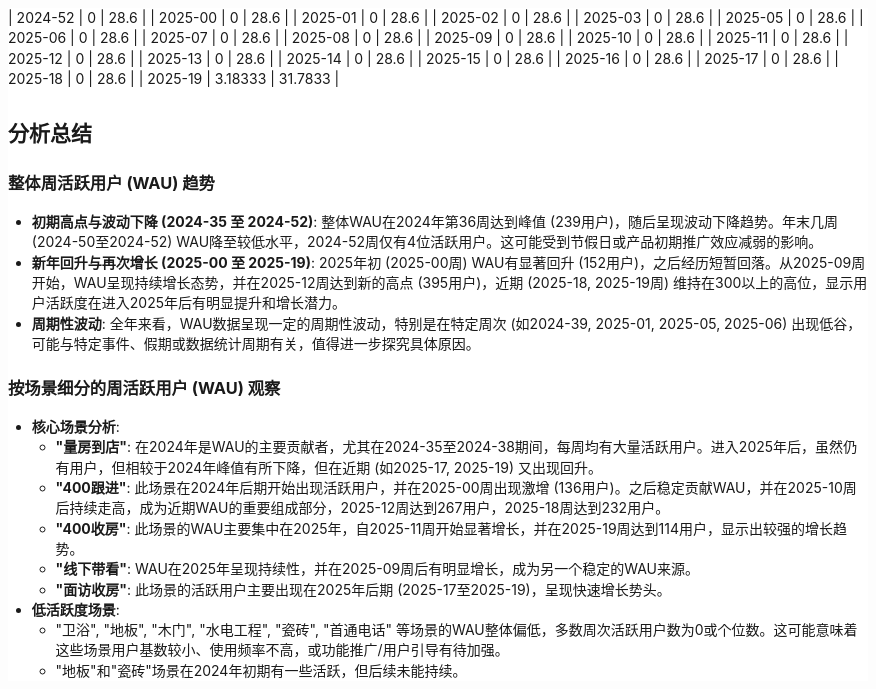 | 2024-52 |               0       |                28.6     |
| 2025-00 |               0       |                28.6     |
| 2025-01 |               0       |                28.6     |
| 2025-02 |               0       |                28.6     |
| 2025-03 |               0       |                28.6     |
| 2025-05 |               0       |                28.6     |
| 2025-06 |               0       |                28.6     |
| 2025-07 |               0       |                28.6     |
| 2025-08 |               0       |                28.6     |
| 2025-09 |               0       |                28.6     |
| 2025-10 |               0       |                28.6     |
| 2025-11 |               0       |                28.6     |
| 2025-12 |               0       |                28.6     |
| 2025-13 |               0       |                28.6     |
| 2025-14 |               0       |                28.6     |
| 2025-15 |               0       |                28.6     |
| 2025-16 |               0       |                28.6     |
| 2025-17 |               0       |                28.6     |
| 2025-18 |               0       |                28.6     |
| 2025-19 |               3.18333 |                31.7833  |


## 分析总结

### 整体周活跃用户 (WAU) 趋势
- **初期高点与波动下降 (2024-35 至 2024-52)**: 整体WAU在2024年第36周达到峰值 (239用户)，随后呈现波动下降趋势。年末几周 (2024-50至2024-52) WAU降至较低水平，2024-52周仅有4位活跃用户。这可能受到节假日或产品初期推广效应减弱的影响。
- **新年回升与再次增长 (2025-00 至 2025-19)**: 2025年初 (2025-00周) WAU有显著回升 (152用户)，之后经历短暂回落。从2025-09周开始，WAU呈现持续增长态势，并在2025-12周达到新的高点 (395用户)，近期 (2025-18, 2025-19周) 维持在300以上的高位，显示用户活跃度在进入2025年后有明显提升和增长潜力。
- **周期性波动**: 全年来看，WAU数据呈现一定的周期性波动，特别是在特定周次 (如2024-39, 2025-01, 2025-05, 2025-06) 出现低谷，可能与特定事件、假期或数据统计周期有关，值得进一步探究具体原因。

### 按场景细分的周活跃用户 (WAU) 观察
- **核心场景分析**:
    - **"量房到店"**: 在2024年是WAU的主要贡献者，尤其在2024-35至2024-38期间，每周均有大量活跃用户。进入2025年后，虽然仍有用户，但相较于2024年峰值有所下降，但在近期 (如2025-17, 2025-19) 又出现回升。
    - **"400跟进"**: 此场景在2024年后期开始出现活跃用户，并在2025-00周出现激增 (136用户)。之后稳定贡献WAU，并在2025-10周后持续走高，成为近期WAU的重要组成部分，2025-12周达到267用户，2025-18周达到232用户。
    - **"400收房"**: 此场景的WAU主要集中在2025年，自2025-11周开始显著增长，并在2025-19周达到114用户，显示出较强的增长趋势。
    - **"线下带看"**: WAU在2025年呈现持续性，并在2025-09周后有明显增长，成为另一个稳定的WAU来源。
    - **"面访收房"**: 此场景的活跃用户主要出现在2025年后期 (2025-17至2025-19)，呈现快速增长势头。
- **低活跃度场景**:
    - "卫浴", "地板", "木门", "水电工程", "瓷砖", "首通电话" 等场景的WAU整体偏低，多数周次活跃用户数为0或个位数。这可能意味着这些场景用户基数较小、使用频率不高，或功能推广/用户引导有待加强。
    - "地板"和"瓷砖"场景在2024年初期有一些活跃，但后续未能持续。
